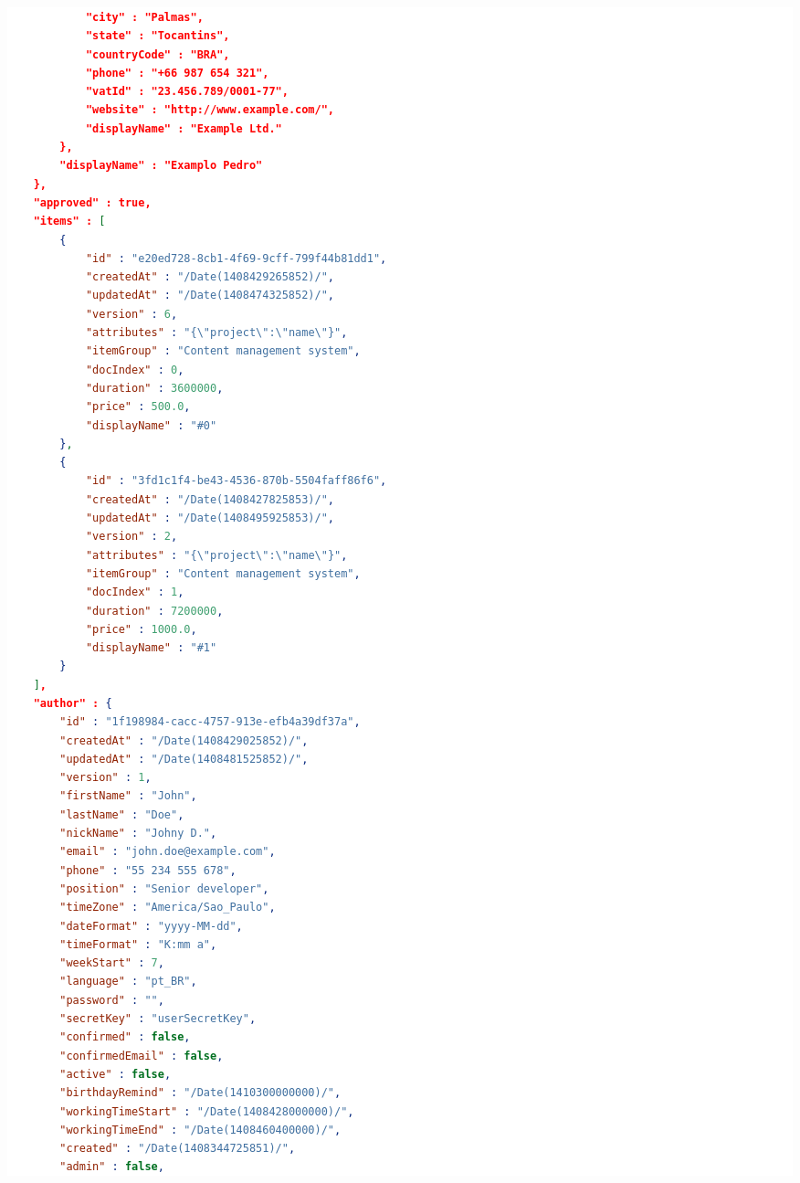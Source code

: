 ```JSON
			"city" : "Palmas",
			"state" : "Tocantins",
			"countryCode" : "BRA",
			"phone" : "+66 987 654 321",
			"vatId" : "23.456.789/0001-77",
			"website" : "http://www.example.com/",
			"displayName" : "Example Ltd."
		},
		"displayName" : "Examplo Pedro"
	},
	"approved" : true,
	"items" : [
		{
			"id" : "e20ed728-8cb1-4f69-9cff-799f44b81dd1",
			"createdAt" : "/Date(1408429265852)/",
			"updatedAt" : "/Date(1408474325852)/",
			"version" : 6,
			"attributes" : "{\"project\":\"name\"}",
			"itemGroup" : "Content management system",
			"docIndex" : 0,
			"duration" : 3600000,
			"price" : 500.0,
			"displayName" : "#0"
		},
		{
			"id" : "3fd1c1f4-be43-4536-870b-5504faff86f6",
			"createdAt" : "/Date(1408427825853)/",
			"updatedAt" : "/Date(1408495925853)/",
			"version" : 2,
			"attributes" : "{\"project\":\"name\"}",
			"itemGroup" : "Content management system",
			"docIndex" : 1,
			"duration" : 7200000,
			"price" : 1000.0,
			"displayName" : "#1"
		}
	],
	"author" : {
		"id" : "1f198984-cacc-4757-913e-efb4a39df37a",
		"createdAt" : "/Date(1408429025852)/",
		"updatedAt" : "/Date(1408481525852)/",
		"version" : 1,
		"firstName" : "John",
		"lastName" : "Doe",
		"nickName" : "Johny D.",
		"email" : "john.doe@example.com",
		"phone" : "55 234 555 678",
		"position" : "Senior developer",
		"timeZone" : "America/Sao_Paulo",
		"dateFormat" : "yyyy-MM-dd",
		"timeFormat" : "K:mm a",
		"weekStart" : 7,
		"language" : "pt_BR",
		"password" : "",
		"secretKey" : "userSecretKey",
		"confirmed" : false,
		"confirmedEmail" : false,
		"active" : false,
		"birthdayRemind" : "/Date(1410300000000)/",
		"workingTimeStart" : "/Date(1408428000000)/",
		"workingTimeEnd" : "/Date(1408460400000)/",
		"created" : "/Date(1408344725851)/",
		"admin" : false,
```
